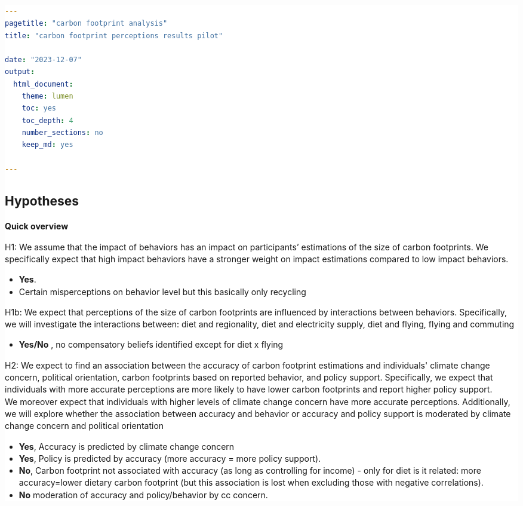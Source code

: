 ```yaml
---
pagetitle: "carbon footprint analysis"
title: "carbon footprint perceptions results pilot"

date: "2023-12-07"
output:
  html_document:
    theme: lumen
    toc: yes
    toc_depth: 4
    number_sections: no
    keep_md: yes

---
```














## Hypotheses
**Quick overview**  
  
  
H1: We assume that the impact of behaviors has an impact on participants’ estimations of the size of carbon footprints. We specifically expect that high impact behaviors have a stronger weight on impact estimations compared to low impact behaviors.  

+ **Yes**.  
+ Certain misperceptions on behavior level but this basically only recycling  

H1b: We expect that perceptions of the size of carbon footprints are influenced by interactions between behaviors. Specifically, we will investigate the interactions between: diet and regionality, diet and electricity supply, diet and flying, flying and commuting  

+ **Yes/No** , no compensatory beliefs identified except for diet x flying  

H2: We expect to find an association between the accuracy of carbon footprint estimations and individuals' climate change concern, political orientation, carbon footprints based on reported behavior, and policy support. Specifically, we expect that individuals with more accurate perceptions are more likely to have lower carbon footprints and report higher policy support.  
We moreover expect that individuals with higher levels of climate change concern have more accurate perceptions. Additionally, we will explore whether the association between accuracy and behavior or accuracy and policy support is moderated by climate change concern and political orientation  

+ **Yes**, Accuracy is predicted by climate change concern  
+ **Yes**, Policy is predicted by accuracy (more accuracy = more policy support).  
+ **No**, Carbon footprint not associated with accuracy (as long as controlling for income) - only for diet is it related: more accuracy=lower dietary carbon footprint (but this association is lost when excluding those with negative correlations).  
+ **No** moderation of accuracy and policy/behavior by cc concern.  
